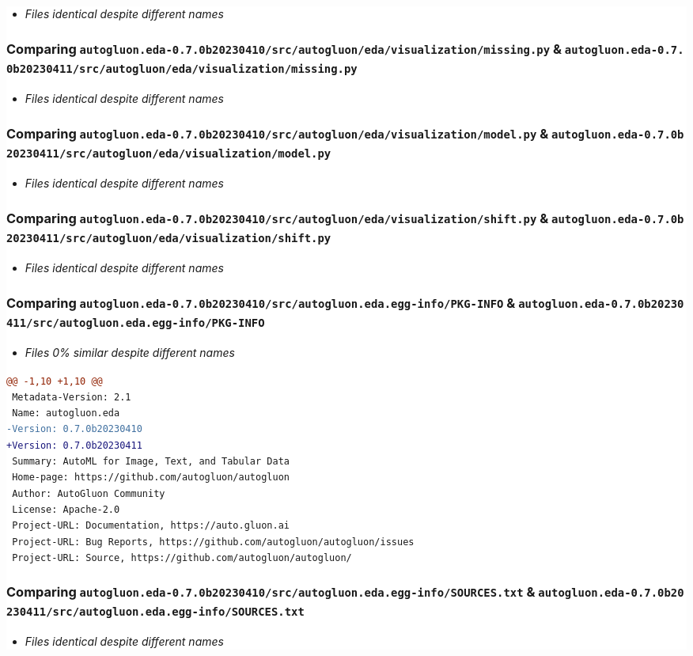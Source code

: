  * *Files identical despite different names*

### Comparing `autogluon.eda-0.7.0b20230410/src/autogluon/eda/visualization/missing.py` & `autogluon.eda-0.7.0b20230411/src/autogluon/eda/visualization/missing.py`

 * *Files identical despite different names*

### Comparing `autogluon.eda-0.7.0b20230410/src/autogluon/eda/visualization/model.py` & `autogluon.eda-0.7.0b20230411/src/autogluon/eda/visualization/model.py`

 * *Files identical despite different names*

### Comparing `autogluon.eda-0.7.0b20230410/src/autogluon/eda/visualization/shift.py` & `autogluon.eda-0.7.0b20230411/src/autogluon/eda/visualization/shift.py`

 * *Files identical despite different names*

### Comparing `autogluon.eda-0.7.0b20230410/src/autogluon.eda.egg-info/PKG-INFO` & `autogluon.eda-0.7.0b20230411/src/autogluon.eda.egg-info/PKG-INFO`

 * *Files 0% similar despite different names*

```diff
@@ -1,10 +1,10 @@
 Metadata-Version: 2.1
 Name: autogluon.eda
-Version: 0.7.0b20230410
+Version: 0.7.0b20230411
 Summary: AutoML for Image, Text, and Tabular Data
 Home-page: https://github.com/autogluon/autogluon
 Author: AutoGluon Community
 License: Apache-2.0
 Project-URL: Documentation, https://auto.gluon.ai
 Project-URL: Bug Reports, https://github.com/autogluon/autogluon/issues
 Project-URL: Source, https://github.com/autogluon/autogluon/
```

### Comparing `autogluon.eda-0.7.0b20230410/src/autogluon.eda.egg-info/SOURCES.txt` & `autogluon.eda-0.7.0b20230411/src/autogluon.eda.egg-info/SOURCES.txt`

 * *Files identical despite different names*

